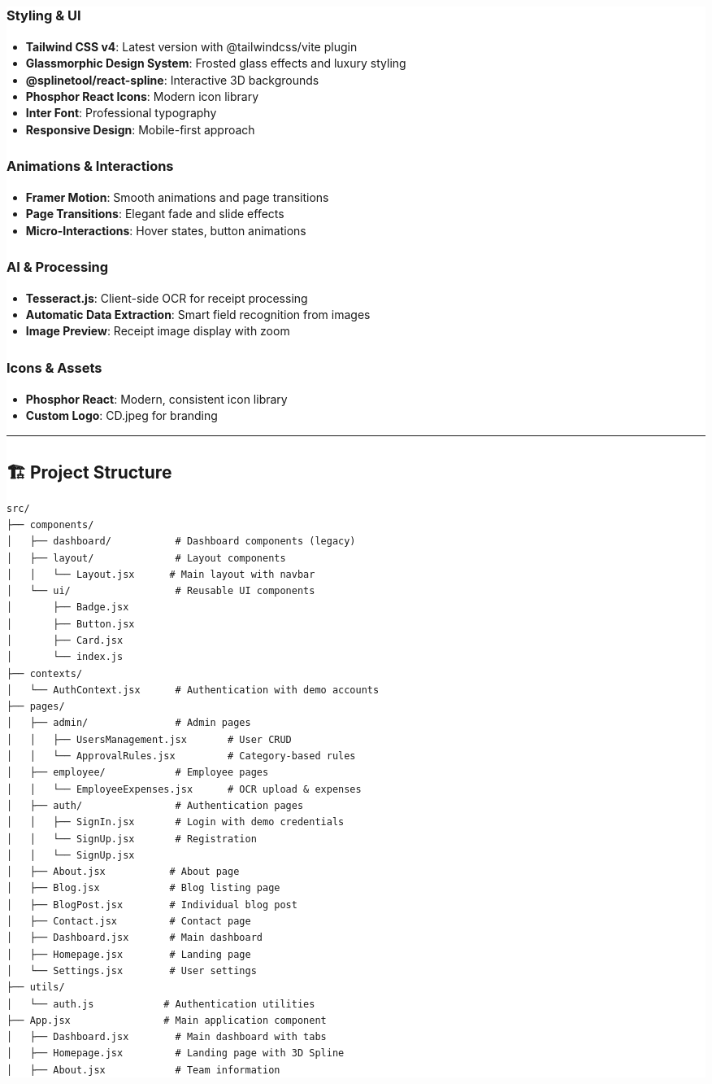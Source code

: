 ### Styling & UI
- **Tailwind CSS v4**: Latest version with @tailwindcss/vite plugin
- **Glassmorphic Design System**: Frosted glass effects and luxury styling
- **@splinetool/react-spline**: Interactive 3D backgrounds
- **Phosphor React Icons**: Modern icon library
- **Inter Font**: Professional typography
- **Responsive Design**: Mobile-first approach

### Animations & Interactions
- **Framer Motion**: Smooth animations and page transitions
- **Page Transitions**: Elegant fade and slide effects
- **Micro-Interactions**: Hover states, button animations

### AI & Processing
- **Tesseract.js**: Client-side OCR for receipt processing
- **Automatic Data Extraction**: Smart field recognition from images
- **Image Preview**: Receipt image display with zoom

### Icons & Assets
- **Phosphor React**: Modern, consistent icon library
- **Custom Logo**: CD.jpeg for branding

---

## 🏗️ Project Structure

```
src/
├── components/
│   ├── dashboard/           # Dashboard components (legacy)
│   ├── layout/              # Layout components
│   │   └── Layout.jsx      # Main layout with navbar
│   └── ui/                  # Reusable UI components
│       ├── Badge.jsx
│       ├── Button.jsx
│       ├── Card.jsx
│       └── index.js
├── contexts/
│   └── AuthContext.jsx      # Authentication with demo accounts
├── pages/
│   ├── admin/               # Admin pages
│   │   ├── UsersManagement.jsx       # User CRUD
│   │   └── ApprovalRules.jsx         # Category-based rules
│   ├── employee/            # Employee pages
│   │   └── EmployeeExpenses.jsx      # OCR upload & expenses
│   ├── auth/                # Authentication pages
│   │   ├── SignIn.jsx       # Login with demo credentials
│   │   └── SignUp.jsx       # Registration
│   │   └── SignUp.jsx
│   ├── About.jsx           # About page
│   ├── Blog.jsx            # Blog listing page
│   ├── BlogPost.jsx        # Individual blog post
│   ├── Contact.jsx         # Contact page
│   ├── Dashboard.jsx       # Main dashboard
│   ├── Homepage.jsx        # Landing page
│   └── Settings.jsx        # User settings
├── utils/
│   └── auth.js            # Authentication utilities
├── App.jsx                # Main application component
│   ├── Dashboard.jsx        # Main dashboard with tabs
│   ├── Homepage.jsx         # Landing page with 3D Spline
│   ├── About.jsx            # Team information
```